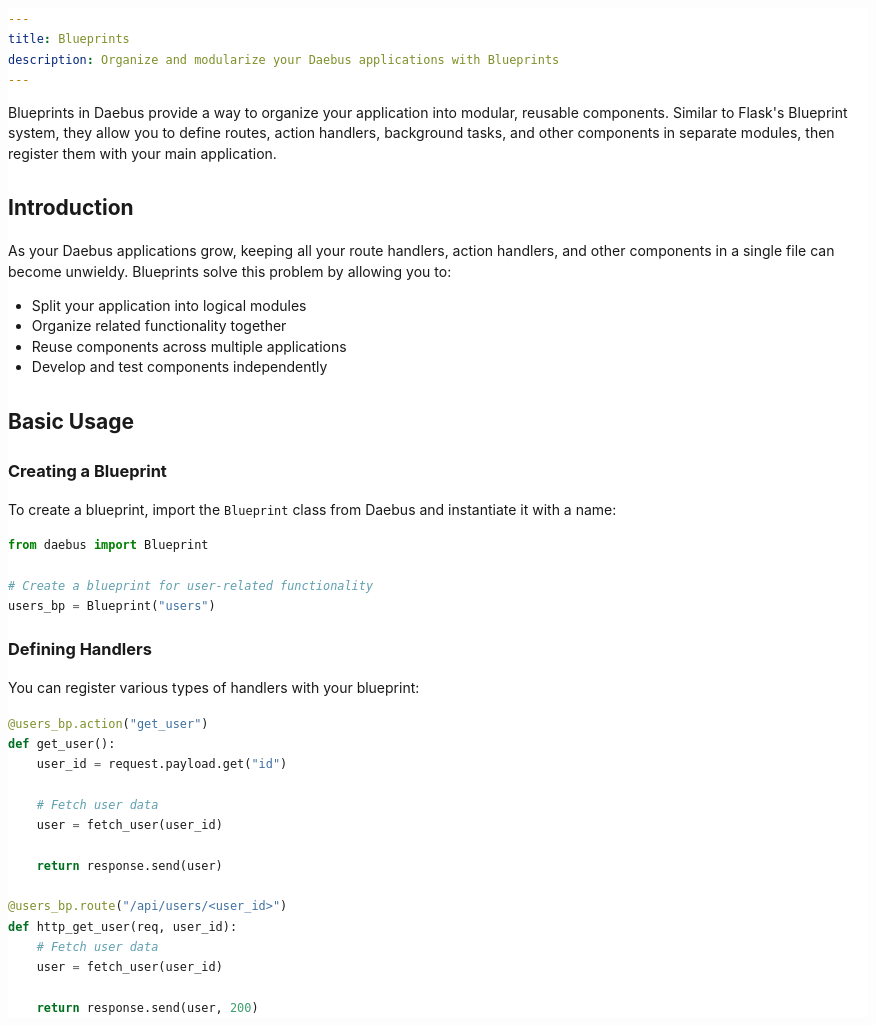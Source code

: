 ```yaml
---
title: Blueprints
description: Organize and modularize your Daebus applications with Blueprints
---
```

Blueprints in Daebus provide a way to organize your application into modular, reusable components. Similar to Flask's Blueprint system, they allow you to define routes, action handlers, background tasks, and other components in separate modules, then register them with your main application.

## Introduction

As your Daebus applications grow, keeping all your route handlers, action handlers, and other components in a single file can become unwieldy. Blueprints solve this problem by allowing you to:

- Split your application into logical modules
- Organize related functionality together
- Reuse components across multiple applications
- Develop and test components independently

## Basic Usage

### Creating a Blueprint

To create a blueprint, import the `Blueprint` class from Daebus and instantiate it with a name:

```python
from daebus import Blueprint

# Create a blueprint for user-related functionality
users_bp = Blueprint("users")
```

### Defining Handlers

You can register various types of handlers with your blueprint:

```python
@users_bp.action("get_user")
def get_user():
    user_id = request.payload.get("id")
    
    # Fetch user data
    user = fetch_user(user_id)
    
    return response.send(user)

@users_bp.route("/api/users/<user_id>")
def http_get_user(req, user_id):
    # Fetch user data
    user = fetch_user(user_id)
    
    return response.send(user, 200)
```
